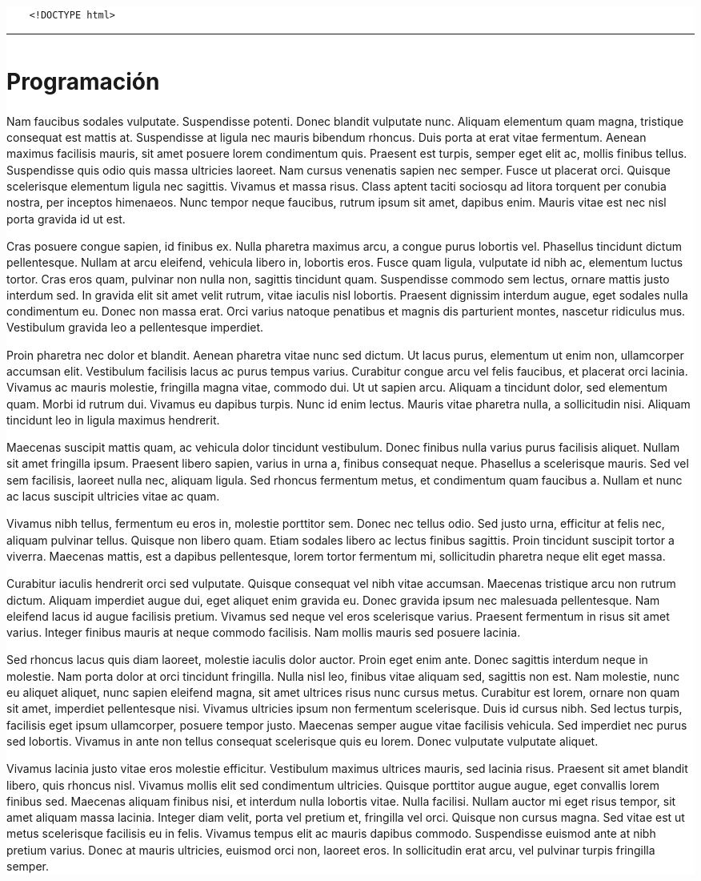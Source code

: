         <!DOCTYPE html>
<html>
    <head>
        <title>Medium - Programación</title>
      </head>
      <body>
          <!--Sección de Programación -->
          <div><a href:"C:\Users\Invitado\Downloads\sitio01\network"></a>
        <hr/>
    </div>
    <h1>Programación</h1>
    <p>Nam faucibus sodales vulputate. Suspendisse potenti. Donec blandit vulputate nunc. Aliquam elementum quam magna, tristique consequat est mattis at. Suspendisse at ligula nec mauris bibendum rhoncus. Duis porta at erat vitae fermentum. Aenean maximus facilisis mauris, sit amet posuere lorem condimentum quis. Praesent est turpis, semper eget elit ac, mollis finibus tellus. Suspendisse quis odio quis massa ultricies laoreet. Nam cursus venenatis sapien nec semper. Fusce ut placerat orci. Quisque scelerisque elementum ligula nec sagittis. Vivamus et massa risus. Class aptent taciti sociosqu ad litora torquent per conubia nostra, per inceptos himenaeos. Nunc tempor neque faucibus, rutrum ipsum sit amet, dapibus enim. Mauris vitae est nec nisl porta gravida id ut est.</p>
    <p>Cras posuere congue sapien, id finibus ex. Nulla pharetra maximus arcu, a congue purus lobortis vel. Phasellus tincidunt dictum pellentesque. Nullam at arcu eleifend, vehicula libero in, lobortis eros. Fusce quam ligula, vulputate id nibh ac, elementum luctus tortor. Cras eros quam, pulvinar non nulla non, sagittis tincidunt quam. Suspendisse commodo sem lectus, ornare mattis justo interdum sed. In gravida elit sit amet velit rutrum, vitae iaculis nisl lobortis. Praesent dignissim interdum augue, eget sodales nulla condimentum eu. Donec non massa erat. Orci varius natoque penatibus et magnis dis parturient montes, nascetur ridiculus mus. Vestibulum gravida leo a pellentesque imperdiet.</p>
    <p>Proin pharetra nec dolor et blandit. Aenean pharetra vitae nunc sed dictum. Ut lacus purus, elementum ut enim non, ullamcorper accumsan elit. Vestibulum facilisis lacus ac purus tempus varius. Curabitur congue arcu vel felis faucibus, et placerat orci lacinia. Vivamus ac mauris molestie, fringilla magna vitae, commodo dui. Ut ut sapien arcu. Aliquam a tincidunt dolor, sed elementum quam. Morbi id rutrum dui. Vivamus eu dapibus turpis. Nunc id enim lectus. Mauris vitae pharetra nulla, a sollicitudin nisi. Aliquam tincidunt leo in ligula maximus hendrerit.</p>
    <p>Maecenas suscipit mattis quam, ac vehicula dolor tincidunt vestibulum. Donec finibus nulla varius purus facilisis aliquet. Nullam sit amet fringilla ipsum. Praesent libero sapien, varius in urna a, finibus consequat neque. Phasellus a scelerisque mauris. Sed vel sem facilisis, laoreet nulla nec, aliquam ligula. Sed rhoncus fermentum metus, et condimentum quam faucibus a. Nullam et nunc ac lacus suscipit ultricies vitae ac quam.</p>
    <p>Vivamus nibh tellus, fermentum eu eros in, molestie porttitor sem. Donec nec tellus odio. Sed justo urna, efficitur at felis nec, aliquam pulvinar tellus. Quisque non libero quam. Etiam sodales libero ac lectus finibus sagittis. Proin tincidunt suscipit tortor a viverra. Maecenas mattis, est a dapibus pellentesque, lorem tortor fermentum mi, sollicitudin pharetra neque elit eget massa.</p>
    <p>Curabitur iaculis hendrerit orci sed vulputate. Quisque consequat vel nibh vitae accumsan. Maecenas tristique arcu non rutrum dictum. Aliquam imperdiet augue dui, eget aliquet enim gravida eu. Donec gravida ipsum nec malesuada pellentesque. Nam eleifend lacus id augue facilisis pretium. Vivamus sed neque vel eros scelerisque varius. Praesent fermentum in risus sit amet varius. Integer finibus mauris at neque commodo facilisis. Nam mollis mauris sed posuere lacinia.</p>
    <p>Sed rhoncus lacus quis diam laoreet, molestie iaculis dolor auctor. Proin eget enim ante. Donec sagittis interdum neque in molestie. Nam porta dolor at orci tincidunt fringilla. Nulla nisl leo, finibus vitae aliquam sed, sagittis non est. Nam molestie, nunc eu aliquet aliquet, nunc sapien eleifend magna, sit amet ultrices risus nunc cursus metus. Curabitur est lorem, ornare non quam sit amet, imperdiet pellentesque nisi. Vivamus ultricies ipsum non fermentum scelerisque. Duis id cursus nibh. Sed lectus turpis, facilisis eget ipsum ullamcorper, posuere tempor justo. Maecenas semper augue vitae facilisis vehicula. Sed imperdiet nec purus sed lobortis. Vivamus in ante non tellus consequat scelerisque quis eu lorem. Donec vulputate vulputate aliquet.</p>
    <p>Vivamus lacinia justo vitae eros molestie efficitur. Vestibulum maximus ultrices mauris, sed lacinia risus. Praesent sit amet blandit libero, quis rhoncus nisl. Vivamus mollis elit sed condimentum ultricies. Quisque porttitor augue augue, eget convallis lorem finibus sed. Maecenas aliquam finibus nisi, et interdum nulla lobortis vitae. Nulla facilisi. Nullam auctor mi eget risus tempor, sit amet aliquam massa lacinia. Integer diam velit, porta vel pretium et, fringilla vel orci. Quisque non cursus magna. Sed vitae est ut metus scelerisque facilisis eu in felis. Vivamus tempus elit ac mauris dapibus commodo. Suspendisse euismod ante at nibh pretium varius. Donec at mauris ultricies, euismod orci non, laoreet eros. In sollicitudin erat arcu, vel pulvinar turpis fringilla semper.</p>
